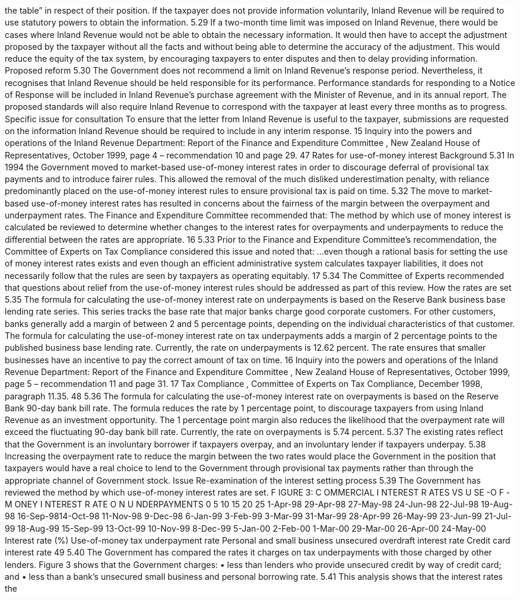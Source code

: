 the table” in respect of their position. If the taxpayer does not provide information voluntarily, Inland Revenue will be required to use statutory powers to obtain the information. 5.29 If a two-month time limit was imposed on Inland Revenue, there would be cases where Inland Revenue would not be able to obtain the necessary information. It would then have to accept the adjustment proposed by the taxpayer without all the facts and without being able to determine the accuracy of the adjustment. This would reduce the equity of the tax system, by encouraging taxpayers to enter disputes and then to delay providing information. Proposed reform 5.30 The Government does not recommend a limit on Inland Revenue’s response period. Nevertheless, it recognises that Inland Revenue should be held responsible for its performance. Performance standards for responding to a Notice of Response will be included in Inland Revenue’s purchase agreement with the Minister of Revenue, and in its annual report. The proposed standards will also require Inland Revenue to correspond with the taxpayer at least every three months as to progress. Specific issue for consultation To ensure that the letter from Inland Revenue is useful to the taxpayer, submissions are requested on the information Inland Revenue should be required to include in any interim response. 15 Inquiry into the powers and operations of the Inland Revenue Department: Report of the Finance and Expenditure Committee , New Zealand House of Representatives, October 1999, page 4 – recommendation 10 and page 29. 47 Rates for use-of-money interest Background 5.31 In 1994 the Government moved to market-based use-of-money interest rates in order to discourage deferral of provisional tax payments and to introduce fairer rules. This allowed the removal of the much disliked underestimation penalty, with reliance predominantly placed on the use-of-money interest rules to ensure provisional tax is paid on time. 5.32 The move to market-based use-of-money interest rates has resulted in concerns about the fairness of the margin between the overpayment and underpayment rates. The Finance and Expenditure Committee recommended that: The method by which use of money interest is calculated be reviewed to determine whether changes to the interest rates for overpayments and underpayments to reduce the differential between the rates are appropriate. 16 5.33 Prior to the Finance and Expenditure Committee’s recommendation, the Committee of Experts on Tax Compliance considered this issue and noted that: ...even though a rational basis for setting the use of money interest rates exists and even though an efficient administrative system calculates taxpayer liabilities, it does not necessarily follow that the rules are seen by taxpayers as operating equitably. 17 5.34 The Committee of Experts recommended that questions about relief from the use-of-money interest rules should be addressed as part of this review. How the rates are set 5.35 The formula for calculating the use-of-money interest rate on underpayments is based on the Reserve Bank business base lending rate series. This series tracks the base rate that major banks charge good corporate customers. For other customers, banks generally add a margin of between 2 and 5 percentage points, depending on the individual characteristics of that customer. The formula for calculating the use-of-money interest rate on tax underpayments adds a margin of 2 percentage points to the published business base lending rate. Currently, the rate on underpayments is 12.62 percent. The rate ensures that smaller businesses have an incentive to pay the correct amount of tax on time. 16 Inquiry into the powers and operations of the Inland Revenue Department: Report of the Finance and Expenditure Committee , New Zealand House of Representatives, October 1999, page 5 – recommendation 11 and page 31. 17 Tax Compliance , Committee of Experts on Tax Compliance, December 1998, paragraph 11.35. 48 5.36 The formula for calculating the use-of-money interest rate on overpayments is based on the Reserve Bank 90-day bank bill rate. The formula reduces the rate by 1 percentage point, to discourage taxpayers from using Inland Revenue as an investment opportunity. The 1 percentage point margin also reduces the likelihood that the overpayment rate will exceed the fluctuating 90-day bank bill rate. Currently, the rate on overpayments is 5.74 percent. 5.37 The existing rates reflect that the Government is an involuntary borrower if taxpayers overpay, and an involuntary lender if taxpayers underpay. 5.38 Increasing the overpayment rate to reduce the margin between the two rates would place the Government in the position that taxpayers would have a real choice to lend to the Government through provisional tax payments rather than through the appropriate channel of Government stock. Issue Re-examination of the interest setting process 5.39 The Government has reviewed the method by which use-of-money interest rates are set. F IGURE 3: C OMMERCIAL I NTEREST R ATES VS U SE -O F -M ONEY I NTEREST R ATE O N U NDERPAYMENTS 0 5 10 15 20 25 1-Apr-98 29-Apr-98 27-May-98 24-Jun-98 22-Jul-98 19-Aug-98 16-Sep-9814-Oct-98 11-Nov-98 9-Dec-98 6-Jan-99 3-Feb-99 3-Mar-99 31-Mar-99 28-Apr-99 26-May-99 23-Jun-99 21-Jul-99 18-Aug-99 15-Sep-99 13-Oct-99 10-Nov-99 8-Dec-99 5-Jan-00 2-Feb-00 1-Mar-00 29-Mar-00 26-Apr-00 24-May-00 Interest rate (%) Use-of-money tax underpayment rate Personal and small business unsecured overdraft interest rate Credit card interest rate 49 5.40 The Government has compared the rates it charges on tax underpayments with those charged by other lenders. Figure 3 shows that the Government charges: • less than lenders who provide unsecured credit by way of credit card; and • less than a bank’s unsecured small business and personal borrowing rate. 5.41 This analysis shows that the interest rates the